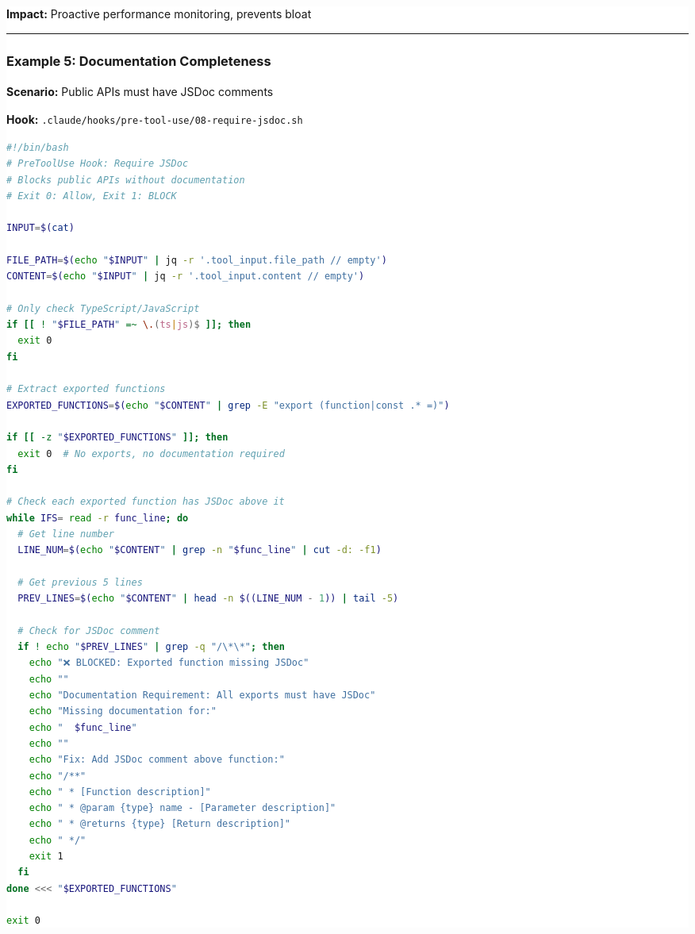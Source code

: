 **Impact:** Proactive performance monitoring, prevents bloat

---

### Example 5: Documentation Completeness

**Scenario:** Public APIs must have JSDoc comments

**Hook:** `.claude/hooks/pre-tool-use/08-require-jsdoc.sh`

```bash
#!/bin/bash
# PreToolUse Hook: Require JSDoc
# Blocks public APIs without documentation
# Exit 0: Allow, Exit 1: BLOCK

INPUT=$(cat)

FILE_PATH=$(echo "$INPUT" | jq -r '.tool_input.file_path // empty')
CONTENT=$(echo "$INPUT" | jq -r '.tool_input.content // empty')

# Only check TypeScript/JavaScript
if [[ ! "$FILE_PATH" =~ \.(ts|js)$ ]]; then
  exit 0
fi

# Extract exported functions
EXPORTED_FUNCTIONS=$(echo "$CONTENT" | grep -E "export (function|const .* =)")

if [[ -z "$EXPORTED_FUNCTIONS" ]]; then
  exit 0  # No exports, no documentation required
fi

# Check each exported function has JSDoc above it
while IFS= read -r func_line; do
  # Get line number
  LINE_NUM=$(echo "$CONTENT" | grep -n "$func_line" | cut -d: -f1)

  # Get previous 5 lines
  PREV_LINES=$(echo "$CONTENT" | head -n $((LINE_NUM - 1)) | tail -5)

  # Check for JSDoc comment
  if ! echo "$PREV_LINES" | grep -q "/\*\*"; then
    echo "❌ BLOCKED: Exported function missing JSDoc"
    echo ""
    echo "Documentation Requirement: All exports must have JSDoc"
    echo "Missing documentation for:"
    echo "  $func_line"
    echo ""
    echo "Fix: Add JSDoc comment above function:"
    echo "/**"
    echo " * [Function description]"
    echo " * @param {type} name - [Parameter description]"
    echo " * @returns {type} [Return description]"
    echo " */"
    exit 1
  fi
done <<< "$EXPORTED_FUNCTIONS"

exit 0
```
